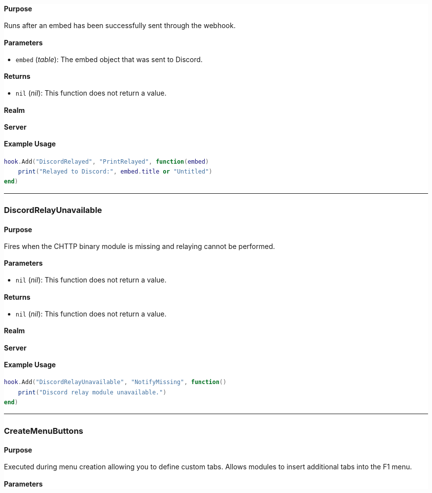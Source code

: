 **Purpose**

Runs after an embed has been successfully sent through the webhook.

**Parameters**

* `embed` (*table*): The embed object that was sent to Discord.

**Returns**

* `nil` (*nil*): This function does not return a value.

**Realm**

**Server**

**Example Usage**

```lua
hook.Add("DiscordRelayed", "PrintRelayed", function(embed)
    print("Relayed to Discord:", embed.title or "Untitled")
end)
```

---

### DiscordRelayUnavailable

**Purpose**

Fires when the CHTTP binary module is missing and relaying cannot be performed.

**Parameters**

* `nil` (*nil*): This function does not return a value.

**Returns**

* `nil` (*nil*): This function does not return a value.

**Realm**

**Server**

**Example Usage**

```lua
hook.Add("DiscordRelayUnavailable", "NotifyMissing", function()
    print("Discord relay module unavailable.")
end)
```

---

### CreateMenuButtons

**Purpose**

Executed during menu creation allowing you to define custom tabs. Allows modules to insert additional tabs into the F1 menu.

**Parameters**
